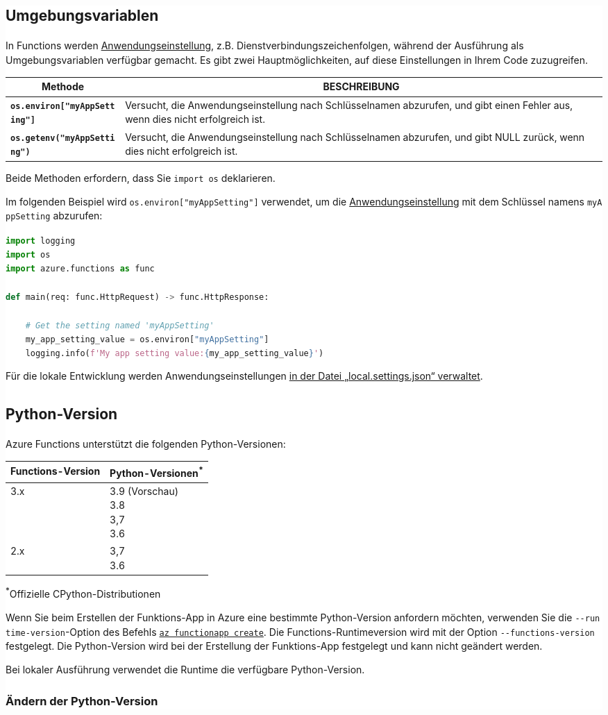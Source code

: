 ## <a name="environment-variables"></a>Umgebungsvariablen

In Functions werden [Anwendungseinstellung](functions-app-settings.md), z.B. Dienstverbindungszeichenfolgen, während der Ausführung als Umgebungsvariablen verfügbar gemacht. Es gibt zwei Hauptmöglichkeiten, auf diese Einstellungen in Ihrem Code zuzugreifen. 

| Methode | BESCHREIBUNG |
| --- | --- |
| **`os.environ["myAppSetting"]`** | Versucht, die Anwendungseinstellung nach Schlüsselnamen abzurufen, und gibt einen Fehler aus, wenn dies nicht erfolgreich ist.  |
| **`os.getenv("myAppSetting")`** | Versucht, die Anwendungseinstellung nach Schlüsselnamen abzurufen, und gibt NULL zurück, wenn dies nicht erfolgreich ist.  |

Beide Methoden erfordern, dass Sie `import os` deklarieren.

Im folgenden Beispiel wird `os.environ["myAppSetting"]` verwendet, um die [Anwendungseinstellung](functions-how-to-use-azure-function-app-settings.md#settings) mit dem Schlüssel namens `myAppSetting` abzurufen:

```python
import logging
import os
import azure.functions as func

def main(req: func.HttpRequest) -> func.HttpResponse:

    # Get the setting named 'myAppSetting'
    my_app_setting_value = os.environ["myAppSetting"]
    logging.info(f'My app setting value:{my_app_setting_value}')
```

Für die lokale Entwicklung werden Anwendungseinstellungen [in der Datei „local.settings.json“ verwaltet](functions-develop-local.md#local-settings-file).

## <a name="python-version"></a>Python-Version

Azure Functions unterstützt die folgenden Python-Versionen:

| Functions-Version | Python-Versionen<sup>*</sup> |
| ----- | ----- |
| 3.x | 3.9 (Vorschau) <br/> 3.8<br/>3,7<br/>3.6 |
| 2.x | 3,7<br/>3.6 |

<sup>*</sup>Offizielle CPython-Distributionen

Wenn Sie beim Erstellen der Funktions-App in Azure eine bestimmte Python-Version anfordern möchten, verwenden Sie die `--runtime-version`-Option des Befehls [`az functionapp create`](/cli/azure/functionapp#az_functionapp_create). Die Functions-Runtimeversion wird mit der Option `--functions-version` festgelegt. Die Python-Version wird bei der Erstellung der Funktions-App festgelegt und kann nicht geändert werden.

Bei lokaler Ausführung verwendet die Runtime die verfügbare Python-Version.

### <a name="changing-python-version"></a>Ändern der Python-Version


[HttpRequest]: /python/api/azure-functions/azure.functions.httprequest
[HttpResponse]: /python/api/azure-functions/azure.functions.httpresponse